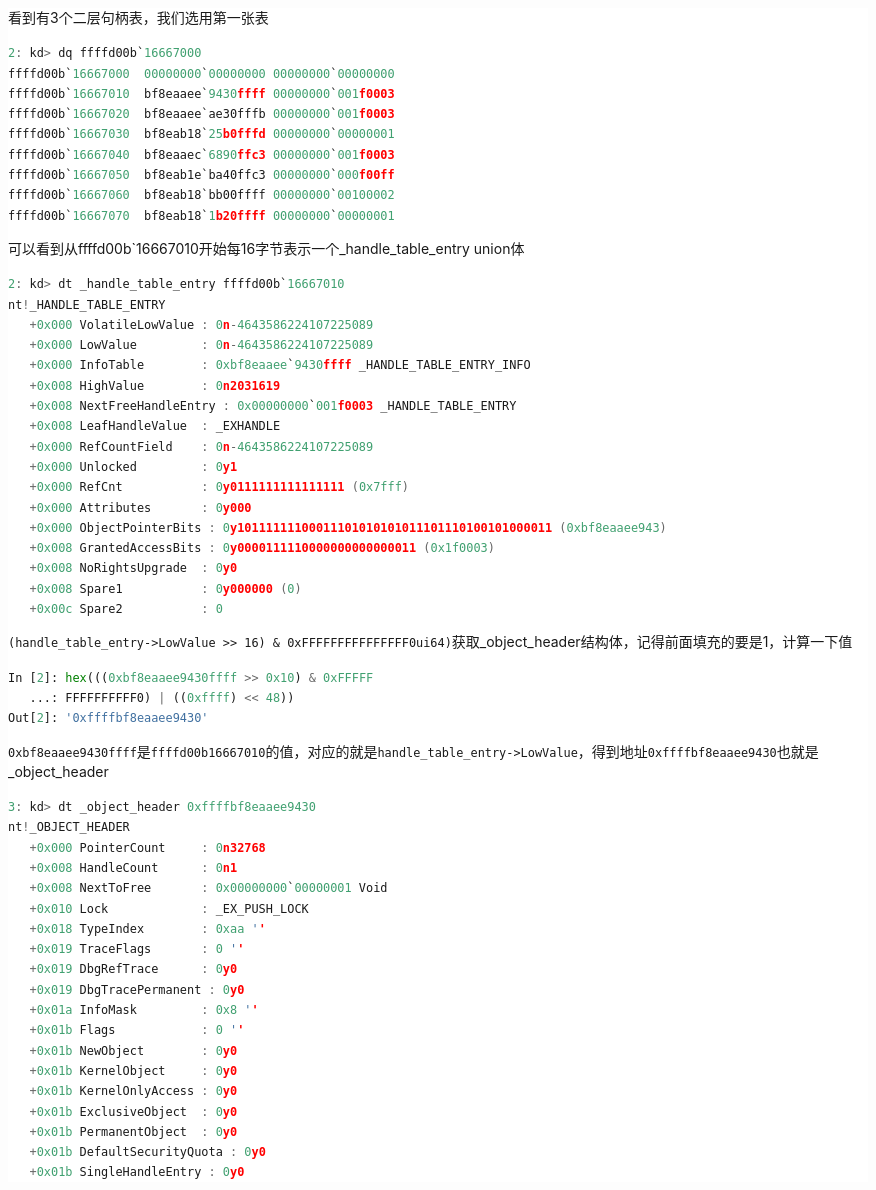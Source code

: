 看到有3个二层句柄表，我们选用第一张表

```c
2: kd> dq ffffd00b`16667000
ffffd00b`16667000  00000000`00000000 00000000`00000000
ffffd00b`16667010  bf8eaaee`9430ffff 00000000`001f0003
ffffd00b`16667020  bf8eaaee`ae30fffb 00000000`001f0003
ffffd00b`16667030  bf8eab18`25b0fffd 00000000`00000001
ffffd00b`16667040  bf8eaaec`6890ffc3 00000000`001f0003
ffffd00b`16667050  bf8eab1e`ba40ffc3 00000000`000f00ff
ffffd00b`16667060  bf8eab18`bb00ffff 00000000`00100002
ffffd00b`16667070  bf8eab18`1b20ffff 00000000`00000001
```

可以看到从ffffd00b`16667010开始每16字节表示一个_handle_table_entry union体

```c
2: kd> dt _handle_table_entry ffffd00b`16667010
nt!_HANDLE_TABLE_ENTRY
   +0x000 VolatileLowValue : 0n-4643586224107225089
   +0x000 LowValue         : 0n-4643586224107225089
   +0x000 InfoTable        : 0xbf8eaaee`9430ffff _HANDLE_TABLE_ENTRY_INFO
   +0x008 HighValue        : 0n2031619
   +0x008 NextFreeHandleEntry : 0x00000000`001f0003 _HANDLE_TABLE_ENTRY
   +0x008 LeafHandleValue  : _EXHANDLE
   +0x000 RefCountField    : 0n-4643586224107225089
   +0x000 Unlocked         : 0y1
   +0x000 RefCnt           : 0y0111111111111111 (0x7fff)
   +0x000 Attributes       : 0y000
   +0x000 ObjectPointerBits : 0y10111111100011101010101011101110100101000011 (0xbf8eaaee943)
   +0x008 GrantedAccessBits : 0y0000111110000000000000011 (0x1f0003)
   +0x008 NoRightsUpgrade  : 0y0
   +0x008 Spare1           : 0y000000 (0)
   +0x00c Spare2           : 0
```

`(handle_table_entry->LowValue >> 16) & 0xFFFFFFFFFFFFFFF0ui64)`获取_object_header结构体，记得前面填充的要是1，计算一下值

```python
In [2]: hex(((0xbf8eaaee9430ffff >> 0x10) & 0xFFFFF                               
   ...: FFFFFFFFFF0) | ((0xffff) << 48))                                          
Out[2]: '0xffffbf8eaaee9430'
```

`0xbf8eaaee9430ffff`是`ffffd00b16667010`的值，对应的就是`handle_table_entry->LowValue`，得到地址`0xffffbf8eaaee9430`也就是_object_header

```c
3: kd> dt _object_header 0xffffbf8eaaee9430
nt!_OBJECT_HEADER
   +0x000 PointerCount     : 0n32768
   +0x008 HandleCount      : 0n1
   +0x008 NextToFree       : 0x00000000`00000001 Void
   +0x010 Lock             : _EX_PUSH_LOCK
   +0x018 TypeIndex        : 0xaa ''
   +0x019 TraceFlags       : 0 ''
   +0x019 DbgRefTrace      : 0y0
   +0x019 DbgTracePermanent : 0y0
   +0x01a InfoMask         : 0x8 ''
   +0x01b Flags            : 0 ''
   +0x01b NewObject        : 0y0
   +0x01b KernelObject     : 0y0
   +0x01b KernelOnlyAccess : 0y0
   +0x01b ExclusiveObject  : 0y0
   +0x01b PermanentObject  : 0y0
   +0x01b DefaultSecurityQuota : 0y0
   +0x01b SingleHandleEntry : 0y0
```